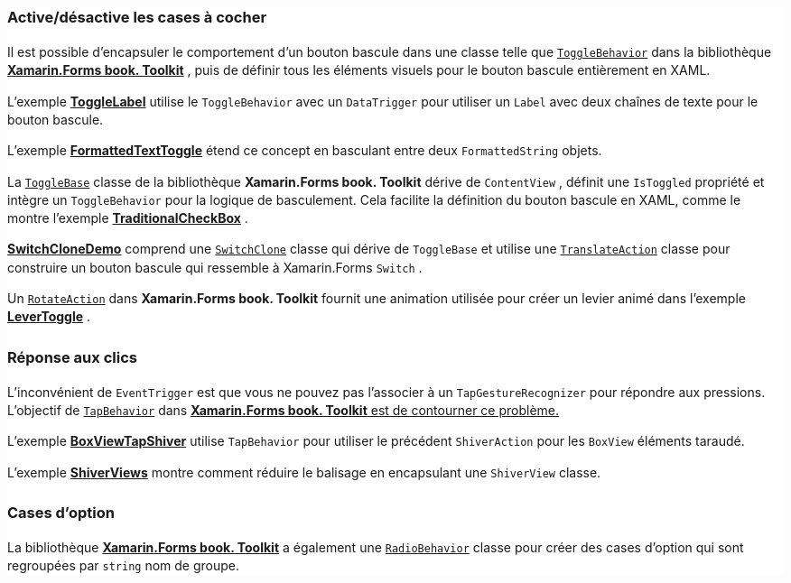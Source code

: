 ### <a name="toggles-and-check-boxes"></a>Active/désactive les cases à cocher

Il est possible d’encapsuler le comportement d’un bouton bascule dans une classe telle que [`ToggleBehavior`](https://github.com/xamarin/xamarin-forms-book-samples/blob/master/Libraries/Xamarin.FormsBook.Toolkit/Xamarin.FormsBook.Toolkit/ToggleBehavior.cs) dans la bibliothèque [**Xamarin.Forms book. Toolkit**](https://github.com/xamarin/xamarin-forms-book-samples/tree/master/Libraries/Xamarin.FormsBook.Toolkit) , puis de définir tous les éléments visuels pour le bouton bascule entièrement en XAML.

L’exemple [**ToggleLabel**](https://github.com/xamarin/xamarin-forms-book-samples/tree/master/Chapter23/ToggleLabel) utilise le `ToggleBehavior` avec un `DataTrigger` pour utiliser un `Label` avec deux chaînes de texte pour le bouton bascule.

L’exemple [**FormattedTextToggle**](https://github.com/xamarin/xamarin-forms-book-samples/tree/master/Chapter23/FormattedTextToggle) étend ce concept en basculant entre deux `FormattedString` objets.

La [`ToggleBase`](https://github.com/xamarin/xamarin-forms-book-samples/blob/master/Libraries/Xamarin.FormsBook.Toolkit/Xamarin.FormsBook.Toolkit/ToggleBase.cs) classe de la bibliothèque **Xamarin.Forms book. Toolkit** dérive de `ContentView` , définit une `IsToggled` propriété et intègre un `ToggleBehavior` pour la logique de basculement. Cela facilite la définition du bouton bascule en XAML, comme le montre l’exemple [**TraditionalCheckBox**](https://github.com/xamarin/xamarin-forms-book-samples/tree/master/Chapter23/TraditionalCheckBox) .

[**SwitchCloneDemo**](https://github.com/xamarin/xamarin-forms-book-samples/tree/master/Chapter23/SwitchCloneDemo) comprend une [`SwitchClone`](https://github.com/xamarin/xamarin-forms-book-samples/blob/master/Chapter23/SwitchCloneDemo/SwitchCloneDemo/SwitchCloneDemo/SwitchClone.cs) classe qui dérive de `ToggleBase` et utilise une [`TranslateAction`](https://github.com/xamarin/xamarin-forms-book-samples/blob/master/Libraries/Xamarin.FormsBook.Toolkit/Xamarin.FormsBook.Toolkit/TranslateAction.cs) classe pour construire un bouton bascule qui ressemble à Xamarin.Forms `Switch` .

Un [`RotateAction`](https://github.com/xamarin/xamarin-forms-book-samples/blob/master/Libraries/Xamarin.FormsBook.Toolkit/Xamarin.FormsBook.Toolkit/RotateAction.cs) dans **Xamarin.Forms book. Toolkit** fournit une animation utilisée pour créer un levier animé dans l’exemple [**LeverToggle**](https://github.com/xamarin/xamarin-forms-book-samples/tree/master/Chapter23/LeverToggle) .

### <a name="responding-to-taps"></a>Réponse aux clics

L’inconvénient de `EventTrigger` est que vous ne pouvez pas l’associer à un `TapGestureRecognizer` pour répondre aux pressions. L’objectif de [`TapBehavior`](https://github.com/xamarin/xamarin-forms-book-samples/blob/master/Libraries/Xamarin.FormsBook.Toolkit/Xamarin.FormsBook.Toolkit/TapBehavior.cs) dans [ **Xamarin.Forms book. Toolkit** est de contourner ce problème.](https://github.com/xamarin/xamarin-forms-book-samples/tree/master/Libraries/Xamarin.FormsBook.Toolkit)

L’exemple [**BoxViewTapShiver**](https://github.com/xamarin/xamarin-forms-book-samples/tree/master/Chapter23/BoxViewTapShiver) utilise `TapBehavior` pour utiliser le précédent `ShiverAction` pour les `BoxView` éléments taraudé.

L’exemple [**ShiverViews**](https://github.com/xamarin/xamarin-forms-book-samples/tree/master/Chapter23/ShiverViews) montre comment réduire le balisage en encapsulant une `ShiverView` classe.

### <a name="radio-buttons"></a>Cases d’option

La bibliothèque [**Xamarin.Forms book. Toolkit**](https://github.com/xamarin/xamarin-forms-book-samples/tree/master/Libraries/Xamarin.FormsBook.Toolkit) a également une [`RadioBehavior`](https://github.com/xamarin/xamarin-forms-book-samples/blob/master/Libraries/Xamarin.FormsBook.Toolkit/Xamarin.FormsBook.Toolkit/RadioBehavior.cs) classe pour créer des cases d’option qui sont regroupées par `string` nom de groupe.

